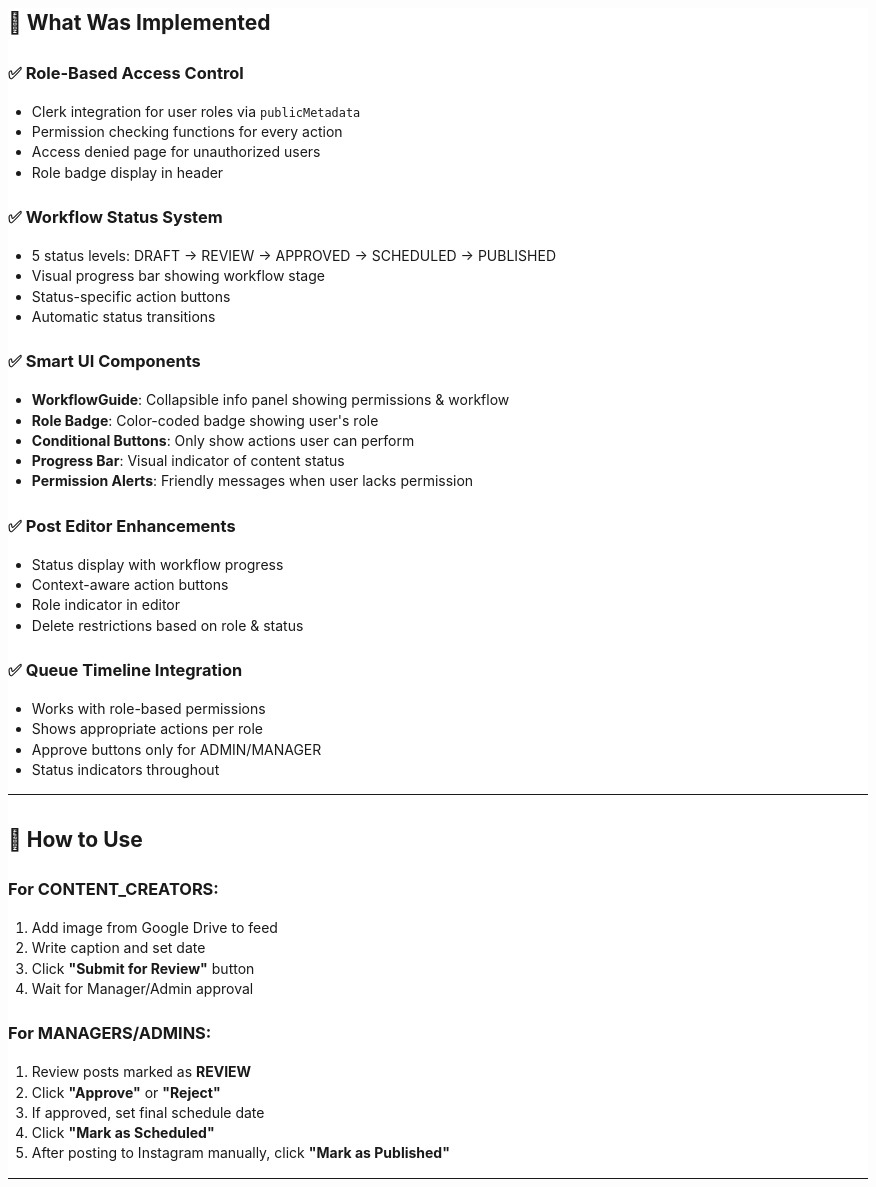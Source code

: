 
## 🎯 What Was Implemented

### ✅ Role-Based Access Control
- Clerk integration for user roles via `publicMetadata`
- Permission checking functions for every action
- Access denied page for unauthorized users
- Role badge display in header

### ✅ Workflow Status System
- 5 status levels: DRAFT → REVIEW → APPROVED → SCHEDULED → PUBLISHED
- Visual progress bar showing workflow stage
- Status-specific action buttons
- Automatic status transitions

### ✅ Smart UI Components
- **WorkflowGuide**: Collapsible info panel showing permissions & workflow
- **Role Badge**: Color-coded badge showing user's role
- **Conditional Buttons**: Only show actions user can perform
- **Progress Bar**: Visual indicator of content status
- **Permission Alerts**: Friendly messages when user lacks permission

### ✅ Post Editor Enhancements
- Status display with workflow progress
- Context-aware action buttons
- Role indicator in editor
- Delete restrictions based on role & status

### ✅ Queue Timeline Integration
- Works with role-based permissions
- Shows appropriate actions per role
- Approve buttons only for ADMIN/MANAGER
- Status indicators throughout

---

## 🚀 How to Use

### For CONTENT_CREATORS:
1. Add image from Google Drive to feed
2. Write caption and set date
3. Click **"Submit for Review"** button
4. Wait for Manager/Admin approval

### For MANAGERS/ADMINS:
1. Review posts marked as **REVIEW**
2. Click **"Approve"** or **"Reject"**
3. If approved, set final schedule date
4. Click **"Mark as Scheduled"**
5. After posting to Instagram manually, click **"Mark as Published"**

---